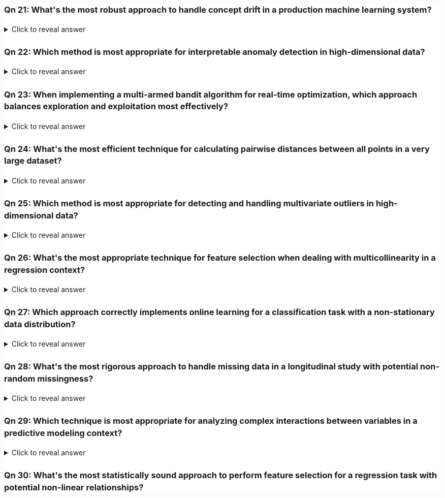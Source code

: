 ### Qn 21: What's the most robust approach to handle concept drift in a production machine learning system?

<p><details><summary>Click to reveal answer</summary></details></p>

### Qn 22: Which method is most appropriate for interpretable anomaly detection in high-dimensional data?

<p><details><summary>Click to reveal answer</summary></details></p>

### Qn 23: When implementing a multi-armed bandit algorithm for real-time optimization, which approach balances exploration and exploitation most effectively?

<p><details><summary>Click to reveal answer</summary></details></p>

### Qn 24: What's the most efficient technique for calculating pairwise distances between all points in a very large dataset?

<p><details><summary>Click to reveal answer</summary></details></p>

### Qn 25: Which method is most appropriate for detecting and handling multivariate outliers in high-dimensional data?

<p><details><summary>Click to reveal answer</summary></details></p>

### Qn 26: What's the most appropriate technique for feature selection when dealing with multicollinearity in a regression context?

<p><details><summary>Click to reveal answer</summary></details></p>

### Qn 27: Which approach correctly implements online learning for a classification task with a non-stationary data distribution?

<p><details><summary>Click to reveal answer</summary></details></p>

### Qn 28: What's the most rigorous approach to handle missing data in a longitudinal study with potential non-random missingness?

<p><details><summary>Click to reveal answer</summary></details></p>

### Qn 29: Which technique is most appropriate for analyzing complex interactions between variables in a predictive modeling context?

<p><details><summary>Click to reveal answer</summary></details></p>

### Qn 30: What's the most statistically sound approach to perform feature selection for a regression task with potential non-linear relationships?
